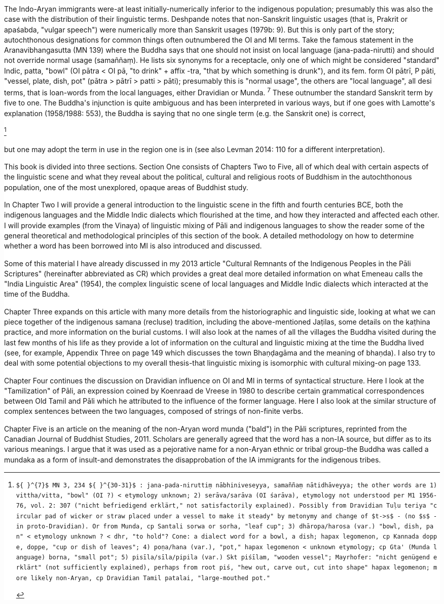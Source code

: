 The Indo-Aryan immigrants were-at least initially-numerically inferior to the indigenous population; presumably this was also the case with the distribution of their linguistic terms. Deshpande notes that non-Sanskrit linguistic usages (that is, Prakrit or apaśabda, "vulgar speech") were numerically more than Sanskrit usages (1979b: 9). But this is only part of the story; autochthonous designations for common things often outnumbered the OI and MI terms. Take the famous statement in the Aranavibhangasutta (MN 139) where the Buddha says that one should not insist on local language (jana-pada-nirutti) and should not override normal usage (samaññaṃ). He lists six synonyms for a receptacle, only one of which might be considered "standard" Indic, patta, "bowl" (OI pātra < OI pā, "to drink" + affix -tra, "that by which something is drunk"), and its fem. form OI pātrī, P pāti, "vessel, plate, dish, pot" (pātra > pātrī > patti > pāti); presumably this is "normal usage", the others are "local language", all desi terms, that is loan-words from the local languages, either Dravidian or Munda. ${ }^{7}$ These outnumber the standard Sanskrit term by five to one. The Buddha's injunction is quite ambiguous and has been interpreted in various ways, but if one goes with Lamotte's explanation (1958/1988: 553), the Buddha is saying that no one single term (e.g. the Sanskrit one) is correct,

[^0]
[^0]:    ${ }^{7}$ MN 3, 234 ${ }^{30-31}$ : jana-pada-niruttiṃ nābhiniveseyya, samaññaṃ nātidhāveyya; the other words are 1) vittha/vitta, "bowl" (OI ?) < etymology unknown; 2) serāva/sarāva (OI śarāva), etymology not understood per M1 1956-76, vol. 2: 307 ("nicht befriedigend erklärt," not satisfactorily explained). Possibly from Dravidian Tuḷu teriya "circular pad of wicker or straw placed under a vessel to make it steady" by metonymy and change of $t->s$ - (no $s$ - in proto-Dravidian). Or from Munda, cp Santali sorwa or sorha, "leaf cup"; 3) dhāropa/harosa (var.) "bowl, dish, pan" < etymology unknown ? < dhr, "to hold"? Cone: a dialect word for a bowl, a dish; hapax legomenon, cp Kannada doppe, doppe, "cup or dish of leaves"; 4) poṇa/hana (var.), "pot," hapax legomenon < unknown etymology; cp Gta' (Munda language) borna, "small pot"; 5) pisīla/sīla/pipila (var.) Skt piśīlam, "wooden vessel"; Mayrhofer: "nicht genügend erklärt" (not sufficiently explained), perhaps from root piś, "hew out, carve out, cut into shape" hapax legomenon; more likely non-Aryan, cp Dravidian Tamil patalai, "large-mouthed pot."
but one may adopt the term in use in the region one is in (see also Levman 2014: 110 for a different interpretation).

This book is divided into three sections. Section One consists of Chapters Two to Five, all of which deal with certain aspects of the linguistic scene and what they reveal about the political, cultural and religious roots of Buddhism in the autochthonous population, one of the most unexplored, opaque areas of Buddhist study.

In Chapter Two I will provide a general introduction to the linguistic scene in the fifth and fourth centuries BCE, both the indigenous languages and the Middle Indic dialects which flourished at the time, and how they interacted and affected each other. I will provide examples (from the Vinaya) of linguistic mixing of Pāli and indigenous languages to show the reader some of the general theoretical and methodological principles of this section of the book. A detailed methodology on how to determine whether a word has been borrowed into MI is also introduced and discussed.

Some of this material I have already discussed in my 2013 article "Cultural Remnants of the Indigenous Peoples in the Pāli Scriptures" (hereinafter abbreviated as CR) which provides a great deal more detailed information on what Emeneau calls the "India Linguistic Area" (1954), the complex linguistic scene of local languages and Middle Indic dialects which interacted at the time of the Buddha.

Chapter Three expands on this article with many more details from the historiographic and linguistic side, looking at what we can piece together of the indigenous samana (recluse) tradition, including the above-mentioned Jaṭilas, some details on the kaṭhina practice, and more information on the burial customs. I will also look at the names of all the villages the Buddha visited during the last few months of his life as they provide a lot of information on the cultural and linguistic mixing at the time the Buddha lived (see, for example, Appendix Three on page 149 which discusses the town Bhaṇḍagāma and the meaning of bhaṇda). I also try to deal with some potential objections to my overall thesis-that linguistic mixing is isomorphic with cultural mixing-on page 133.

Chapter Four continues the discussion on Dravidian influence on OI and MI in terms of syntactical structure. Here I look at the "Tamilization" of Pāli, an expression coined by Koenraad de Vreese in 1980 to describe certain grammatical correspondences between Old Tamil and Pāli which he attributed to the influence of the former language. Here I also look at the
similar structure of complex sentences between the two languages, composed of strings of non-finite verbs.

Chapter Five is an article on the meaning of the non-Aryan word munda ("bald") in the Pāli scriptures, reprinted from the Canadian Journal of Buddhist Studies, 2011. Scholars are generally agreed that the word has a non-IA source, but differ as to its various meanings. I argue that it was used as a pejorative name for a non-Aryan ethnic or tribal group-the Buddha was called a mundaka as a form of insult-and demonstrates the disapprobation of the IA immigrants for the indigenous tribes.


[^0]:    ${ }^{1}$ There are four major biographies of the Buddha, all very late: the earliest of these is the Mahāvastu, parts of which date perhaps from the middle of the second century BCE. The Lalitavistara dates perhaps from the first century CE and is thought to be a work of the Sarvāstivādin school. The Nidānakathā, which has a Sri Lankan provenance, was written as a preface to the Jātaka commentary and is probably the latest of the four ancient bios. All treat the Buddha as the son of a king (which he wasn't) and the descendant of a long line of cakkavattin (cakravartin), world-rulers, an ancient Brahmanical legend preserved in the Vedas (it isn't), a legend apparently invented by the Buddhists to curry favour with the Brahmanical establishment (see below page 57 and Levman 2013: 162-65, hereinafter CR). Johannes Bronkhorst talks of this bias in his 2011 book and 2014 article where he describes the Brahmanization of the Buddha's background and the obfuscation of his own culture which he calls "Greater Magadha." He distinguishes the presentation of the Buddha's story in the Buddhacarita, which is wholly Brahmanized, from its presentations in the Lalitavistara and the Mahāvastu which were "quite different", that is, not as overtly Brahmanized (page 318). I take issue with this latter statement (see for example the Brahmanization of Asita in the Mahāvastu and Jātaka Nidāna, page 57 below), however, it is not particularly germane to this discussion, so for another time.
[^0]:    ${ }^{2}$ For a summary of some of the substrate and adstrate strata in the India linguistic area at the time of the Vedas and following see Emeneau 1980 (a compendium of his earlier essays by A. S. Dil), Masica 1976, Witzel 1999a: 1-5 (hereinafter Witzel), and Southworth 2005: Chapter Two (pp. 39-61, hereinafter Southworth). The word "Dravidian" is itself a native (desi) word, derived from proto-Dravidian *tammiz, "own speech" and tamiz, "Tamil language or people" with the characteristic change of $-m->-v$ - (Southworth 77). For derivation of the word Munda/munda, see Chapter Four. In this book I use the word desi to refer to the autochthonous languages of Dravidian, Munda and other tribes. It is also sometimes employed to signify IA Prakrits.
[^0]:    ${ }^{3}$ Ambatṭhasutta, DN 1, 934-5: rañño kho pana Ambatṭha Okkākassa Disā nāma dāsī ahosi. sā kaṇhaṃ nāma janesi, "Disā was a slave of King Okkāka, Ambatṭha. She gave birth to Kaṇha." Okkāka is a non-IA name per Kuiper (1991: 7) and see Mayrhofer 1956-76: vol 1: 84, s.v. ikṣu, "sugar cane" who says the derivation is "unklar" (unclear, hereinafter M1). Witzel (2009: 90) derives it from Dravidian *itcu "sweet juice", after Southworth (218). Mayrhofer 1992-96, vol. 1: 185 says it is "wohl Fremdwort" (probably a foreign word; hereinafter M2), mentioning Berger who takes it from a prefixed Austro-Asiatic (AA) form with the meaning of "bitter squash." The Berger article was not available to me.
[^0]:    ${ }^{4}$ Pj II, $483^{30}$ : abhisitta-kāle purohitoyeva ahosi. "At the time of his (Suddhodana's) consecration, he (Kaṇha) was just the purohita." In this book I will divide all compounds with a hyphen (-) to make it easier for the reader to parse them, regardless of whether the PTS edition (which I use wherever possible) employs the hyphen or not. Some volumes do and some do not; there is no standard practice. Proper names and names of suttas will not be hyphenated; capitalization of proper names will follow the PTS practice where they are usually capitalized (but not always). Negative compounds beginning with $a$ - or $a n$ - will not be hyphenated. When the parsing of the compound is unclear, I will leave it as in the source text.
[^0]:    ${ }^{8}$ Because the articulatory organs are not completely closed as they are in a normal consonant, and air is forced through the nose by a partial lowering of the soft palate.
[^0]:    ${ }^{9}$ One must think of these as categories of requisites as both the Samantapās $\bar{a} d i k \bar{a}$ and the Sumangalavilāsinī provide for eight possessions which a monk was allowed:
[^0]:    ${ }^{10}$ With variants acchi and baddham.
[^0]:    ${ }^{11}$ M1 vol 1: 265 "wohl dravidisch" (probably Dravidian); Burrow 1948: 375, compare Kannada kesaru, "mud, mire"; Tamil kaitai, "paddy-field"; Tuḷu kēdy, kesary, "mud, mire" and others.
[^0]:    ${ }^{12}$ Found at
[^0]:    ${ }^{13}$ The Pāli Dictionary from the Vipassana Research Institute (dictionary.sutta.org) says that the Mahā-atṭhakathā "was the oldest and most important of the commentaries upon the Tipitaka: the tradition is that it was rehearsed at the first Council, and brought to Ceylon by Mahinda who translated it into Singhalese." However, Endo (2013: 19), quoting Mori, says that the Mahā-atṭhakathā (plural form) "contains many records of both Sri Lankan and Indian origins" from perhaps the $1^{\text {st }}$ century BCE to the end of the Sīhala-atṭhakathā period; it is the atthakath $\bar{a}$ (sg.) used in the singular in the commentaries, that refers to the Mahindan material brought in the third century BCE. In this particular case we are dealing with the singular form (Vin 5, 1127², Mahāatṭhakathāyaṃ vutto, "as said in the Great Commentary").
[^0]:    ${ }^{14}$ I am very grateful to Ven. Ariyadhammika of the Sāsanārakkha Buddhist Sanctuary in Taiping, Malaysia for sending me drawings showing how the cīvara is made.
[^0]:    ${ }^{15}$ Von Hinüber refers to a work by Coomaraswamy which was not immediately available to me. Cunningham's work is freely available for viewing at https://ia802708.us.archive.org/14/items/stpabharhutabud00offigoog/stpabharhutab ud00offigoog.pdf (accessed June 2020). See also Lüders 1963: 169-70 for an explanation of the strange picture of a mendicant's robe (kanth $\bar{a}$ ) being "milked" and inscription, V[e]duko katha dohati Nadode pavate, "Veduka milks the tattered garment on Mount Nadoda." The garment is a kanth $\bar{a}$, not a cīvara, so may not have been Buddhist (the word kanth $\bar{a}$ is never used in the canon); nevertheless, the patchwork composition of it was presumably similar. For a current photo of a patchwork robe laid out to dry (showing squares and rectangles, but no circles, see https://www.buddhistdoor.net/features/the-theravada-monastic-robe-the-design-and-meaning (accessed, June 2020). Note that this photo also shows that an addhamandala is not half of a mandala piece.
[^0]:    ${ }^{16}$ There are many words in Pāli where the vi- prefix seems to be added gratuitously without a change of meaning. In the Vinaya for example, nattha ("perished, destroyed, lost") and vinattha ("destroyed, ruined, perished") usually follow each other in the description of robe loss, but they both mean virtually the same thing. Presumably the vi- prefix was at one time added for intensification, but that usage has been lost. Other examples are namati and vinamati, "he bows down"; budhyate and vibudhyate, "he awakens, he perceives" etc.
[^0]:    ${ }^{17}$ M1 vol. 1: 412 suggests that "Die austrischen Wörter...stammen vielleicht aus dem Indoarischen und sind nicht dessen Quelle" (The AA words perhaps originate from the IA and are not the source of this [word]). Unless otherwise noted, Munda definitions are taken from the following dictionaries: for Santali, Anon (EnglishSantal dictionary) which seems to have the same information as Campbell 1899, and Bodding 1929-36 (hereinafter Bodding). For Kharia, Peterson 2009 and for Mundari, Bhaduri 1931/1994; there are several other dictionaries at the Mundari Dictionary Project at http://www.southasiabibliography.de/index.html and the Munda Etymological Dictionary which may be found at
[^0]:    ${ }^{18}$ The work to consult is a concordance published by the Institut Français d'Indologie in Pondicherry entitled Index des mots de la litterature tamoule ancienne, in three volumes, 1968-1970.
[^0]:    ${ }^{19}$ The formula is prefixes $+/-\{(\mathrm{s})(\mathrm{C})(\mathrm{R})(\mathrm{e})(\mathrm{R})(\mathrm{C} / \mathrm{s})\}+/-$ suffixes, where $\mathrm{s}=$ the letter $\mathrm{s}, \mathrm{C}=$ consonant, $\mathrm{R}=$ semi-vowel and nasals, $\mathrm{e}=$ standard IE vowels.
[^0]:    ${ }^{20}$ For a breakdown of the different Dravidian languages by group, see Southworth p. 50, Figure 2.4 and Southworth 2009: 102, Figure 1.
[^0]:    ${ }^{21}$ For a breakdown on the different Munda languages by group see Anderson 2008: $3-4$, Figures 1.1, 1.2 and 1.3.
[^0]:    ${ }^{23}$ Initially at least the non-Indo-Aryan inhabitants of the sub-continent formed the plurality of the population. This has been noted by Burrow (1955/1973: 386), "a considerable element of pre-Aryan speakers"), Sjoberg (1992: 61), Emeneau (1974: 93; also in 1980: 198), Krishnamurti (2003: 15, 36), and is implicit in Southworth's models of linguistic diffusion (2005: 118-122)
[^0]:    ${ }^{24}$ The word munda in lower case and italics means, inter alia, "bald"; in upper case and non-italics, with retroflex dentals it refers to the Munḍa tribe; in upper case without retroflex letters it refers to the Munda $=$ the AA language family. See Chapter Five.